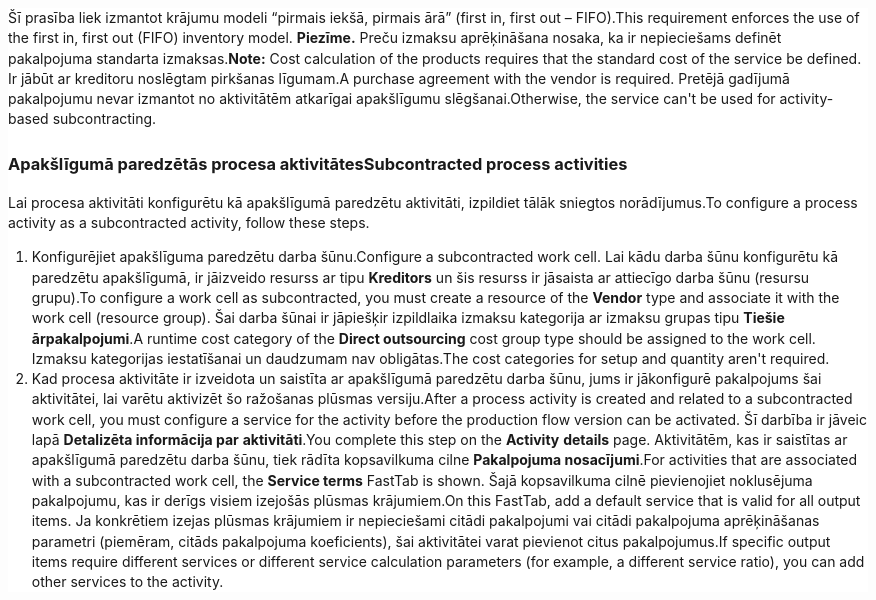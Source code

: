 <span data-ttu-id="f25ce-171">Šī prasība liek izmantot krājumu modeli “pirmais iekšā, pirmais ārā” (first in, first out – FIFO).</span><span class="sxs-lookup"><span data-stu-id="f25ce-171">This requirement enforces the use of the first in, first out (FIFO) inventory model.</span></span> <span data-ttu-id="f25ce-172">**Piezīme.** Preču izmaksu aprēķināšana nosaka, ka ir nepieciešams definēt pakalpojuma standarta izmaksas.</span><span class="sxs-lookup"><span data-stu-id="f25ce-172">**Note:** Cost calculation of the products requires that the standard cost of the service be defined.</span></span> <span data-ttu-id="f25ce-173">Ir jābūt ar kreditoru noslēgtam pirkšanas līgumam.</span><span class="sxs-lookup"><span data-stu-id="f25ce-173">A purchase agreement with the vendor is required.</span></span> <span data-ttu-id="f25ce-174">Pretējā gadījumā pakalpojumu nevar izmantot no aktivitātēm atkarīgai apakšlīgumu slēgšanai.</span><span class="sxs-lookup"><span data-stu-id="f25ce-174">Otherwise, the service can't be used for activity-based subcontracting.</span></span>

### <a name="subcontracted-process-activities"></a><span data-ttu-id="f25ce-175">Apakšlīgumā paredzētās procesa aktivitātes</span><span class="sxs-lookup"><span data-stu-id="f25ce-175">Subcontracted process activities</span></span>

<span data-ttu-id="f25ce-176">Lai procesa aktivitāti konfigurētu kā apakšlīgumā paredzētu aktivitāti, izpildiet tālāk sniegtos norādījumus.</span><span class="sxs-lookup"><span data-stu-id="f25ce-176">To configure a process activity as a subcontracted activity, follow these steps.</span></span>

1.  <span data-ttu-id="f25ce-177">Konfigurējiet apakšlīguma paredzētu darba šūnu.</span><span class="sxs-lookup"><span data-stu-id="f25ce-177">Configure a subcontracted work cell.</span></span> <span data-ttu-id="f25ce-178">Lai kādu darba šūnu konfigurētu kā paredzētu apakšlīgumā, ir jāizveido resurss ar tipu **Kreditors** un šis resurss ir jāsaista ar attiecīgo darba šūnu (resursu grupu).</span><span class="sxs-lookup"><span data-stu-id="f25ce-178">To configure a work cell as subcontracted, you must create a resource of the **Vendor** type and associate it with the work cell (resource group).</span></span> <span data-ttu-id="f25ce-179">Šai darba šūnai ir jāpiešķir izpildlaika izmaksu kategorija ar izmaksu grupas tipu **Tiešie ārpakalpojumi**.</span><span class="sxs-lookup"><span data-stu-id="f25ce-179">A runtime cost category of the **Direct outsourcing** cost group type should be assigned to the work cell.</span></span> <span data-ttu-id="f25ce-180">Izmaksu kategorijas iestatīšanai un daudzumam nav obligātas.</span><span class="sxs-lookup"><span data-stu-id="f25ce-180">The cost categories for setup and quantity aren't required.</span></span>
2.  <span data-ttu-id="f25ce-181">Kad procesa aktivitāte ir izveidota un saistīta ar apakšlīgumā paredzētu darba šūnu, jums ir jākonfigurē pakalpojums šai aktivitātei, lai varētu aktivizēt šo ražošanas plūsmas versiju.</span><span class="sxs-lookup"><span data-stu-id="f25ce-181">After a process activity is created and related to a subcontracted work cell, you must configure a service for the activity before the production flow version can be activated.</span></span> <span data-ttu-id="f25ce-182">Šī darbība ir jāveic lapā **Detalizēta informācija par** **aktivitāti**.</span><span class="sxs-lookup"><span data-stu-id="f25ce-182">You complete this step on the **Activity** **details** page.</span></span> <span data-ttu-id="f25ce-183">Aktivitātēm, kas ir saistītas ar apakšlīgumā paredzētu darba šūnu, tiek rādīta kopsavilkuma cilne **Pakalpojuma nosacījumi**.</span><span class="sxs-lookup"><span data-stu-id="f25ce-183">For activities that are associated with a subcontracted work cell, the **Service terms** FastTab is shown.</span></span> <span data-ttu-id="f25ce-184">Šajā kopsavilkuma cilnē pievienojiet noklusējuma pakalpojumu, kas ir derīgs visiem izejošās plūsmas krājumiem.</span><span class="sxs-lookup"><span data-stu-id="f25ce-184">On this FastTab, add a default service that is valid for all output items.</span></span> <span data-ttu-id="f25ce-185">Ja konkrētiem izejas plūsmas krājumiem ir nepieciešami citādi pakalpojumi vai citādi pakalpojuma aprēķināšanas parametri (piemēram, citāds pakalpojuma koeficients), šai aktivitātei varat pievienot citus pakalpojumus.</span><span class="sxs-lookup"><span data-stu-id="f25ce-185">If specific output items require different services or different service calculation parameters (for example, a different service ratio), you can add other services to the activity.</span></span>
